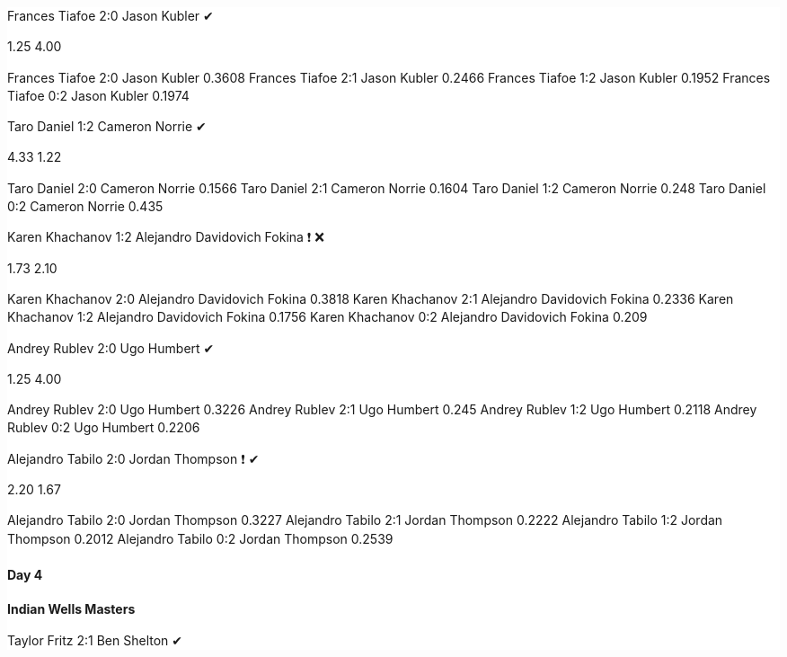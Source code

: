 

Frances Tiafoe  2:0  Jason Kubler    ✔

1.25    4.00

Frances Tiafoe 2:0 Jason Kubler 0.3608
Frances Tiafoe 2:1 Jason Kubler 0.2466
Frances Tiafoe 1:2 Jason Kubler 0.1952
Frances Tiafoe 0:2 Jason Kubler 0.1974



Taro Daniel  1:2  Cameron Norrie    ✔

4.33    1.22

Taro Daniel 2:0 Cameron Norrie 0.1566
Taro Daniel 2:1 Cameron Norrie 0.1604
Taro Daniel 1:2 Cameron Norrie 0.248
Taro Daniel 0:2 Cameron Norrie 0.435



Karen Khachanov  1:2  Alejandro Davidovich Fokina    ❗    ❌

1.73    2.10

Karen Khachanov 2:0 Alejandro Davidovich Fokina 0.3818
Karen Khachanov 2:1 Alejandro Davidovich Fokina 0.2336
Karen Khachanov 1:2 Alejandro Davidovich Fokina 0.1756
Karen Khachanov 0:2 Alejandro Davidovich Fokina 0.209



Andrey Rublev  2:0  Ugo Humbert    ✔

1.25    4.00

Andrey Rublev 2:0 Ugo Humbert 0.3226
Andrey Rublev 2:1 Ugo Humbert 0.245
Andrey Rublev 1:2 Ugo Humbert 0.2118
Andrey Rublev 0:2 Ugo Humbert 0.2206



Alejandro Tabilo  2:0  Jordan Thompson    ❗    ✔

2.20    1.67

Alejandro Tabilo 2:0 Jordan Thompson 0.3227
Alejandro Tabilo 2:1 Jordan Thompson 0.2222
Alejandro Tabilo 1:2 Jordan Thompson 0.2012
Alejandro Tabilo 0:2 Jordan Thompson 0.2539




#### Day 4


**Indian Wells Masters**

Taylor Fritz  2:1  Ben Shelton    ✔
